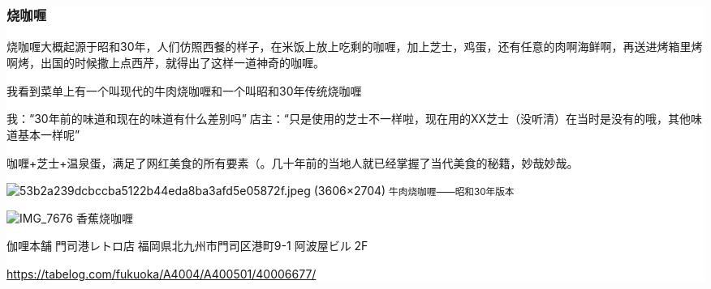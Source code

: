 
### 烧咖喱
烧咖喱大概起源于昭和30年，人们仿照西餐的样子，在米饭上放上吃剩的咖喱，加上芝士，鸡蛋，还有任意的肉啊海鲜啊，再送进烤箱里烤啊烤，出国的时候撒上点西芹，就得出了这样一道神奇的咖喱。

我看到菜单上有一个叫现代的牛肉烧咖喱和一个叫昭和30年传统烧咖喱

我：“30年前的味道和现在的味道有什么差别吗”
店主：“只是使用的芝士不一样啦，现在用的XX芝士（没听清）在当时是没有的哦，其他味道基本一样呢”

咖喱+芝士+温泉蛋，满足了网红美食的所有要素（。几十年前的当地人就已经掌握了当代美食的秘籍，妙哉妙哉。

![53b2a239dcbccba5122b44eda8ba3afd5e05872f.jpeg (3606×2704)](https://s2.loli.net/2023/09/01/KVMo9fLhCRBpntN.jpg)
<small>牛肉烧咖喱——昭和30年版本</small>

![IMG_7676](https://s2.loli.net/2023/09/25/paXicI8ZgUuD1xR.jpg)
</small>香蕉烧咖喱</small>

伽哩本舗 門司港レトロ店
福岡県北九州市門司区港町9-1 阿波屋ビル 2F

https://tabelog.com/fukuoka/A4004/A400501/40006677/
